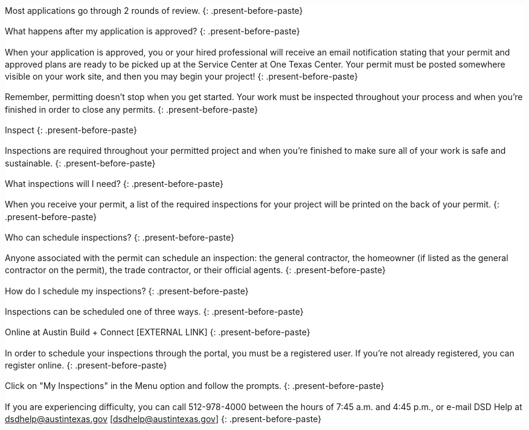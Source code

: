 Most applications go through 2 rounds of review.
{: .present-before-paste}

What happens after my application is approved?
{: .present-before-paste}

When your application is approved, you or your hired professional will receive an email notification stating that your permit and approved plans are ready to be picked up at the Service Center at One Texas Center. Your permit must be posted somewhere visible on your work site, and then you may begin your project!
{: .present-before-paste}

Remember, permitting doesn’t stop when you get started. Your work must be inspected throughout your process and when you’re finished in order to close any permits.
{: .present-before-paste}

Inspect
{: .present-before-paste}

Inspections are required throughout your permitted project and when you’re finished to make sure all of your work is safe and sustainable.
{: .present-before-paste}

What inspections will I need?
{: .present-before-paste}

When you receive your permit, a list of the required inspections for your project will be printed on the back of your permit.
{: .present-before-paste}

Who can schedule inspections?
{: .present-before-paste}

Anyone associated with the permit can schedule an inspection: the general contractor, the homeowner (if listed as the general contractor on the permit), the trade contractor, or their official agents.
{: .present-before-paste}

How do I schedule my inspections?
{: .present-before-paste}

Inspections can be scheduled one of three ways.
{: .present-before-paste}

Online at Austin Build + Connect [EXTERNAL LINK]
{: .present-before-paste}

In order to schedule your inspections through the portal, you must be a registered user. If you’re not already registered, you can register online.
{: .present-before-paste}

Click on "My Inspections" in the Menu option and follow the prompts.
{: .present-before-paste}

If you are experiencing difficulty, you can call 512-978-4000 between the hours of 7:45 a.m. and 4:45 p.m., or e-mail DSD Help at dsdhelp@austintexas.gov [dsdhelp@austintexas.gov]
{: .present-before-paste}

